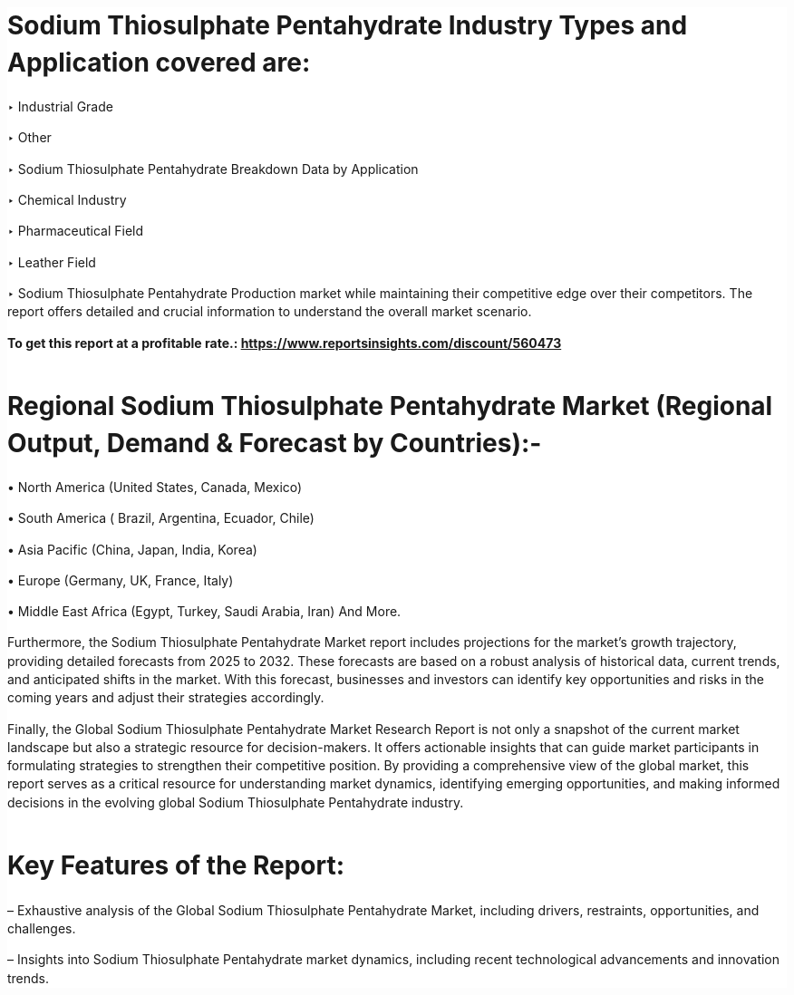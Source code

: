 # <strong>Sodium Thiosulphate Pentahydrate Industry Types and Application covered are:</strong>

‣ Industrial Grade

   ‣ Other

‣ Sodium Thiosulphate Pentahydrate Breakdown Data by Application

   ‣ Chemical Industry

   ‣ Pharmaceutical Field

   ‣ Leather Field

   ‣ Sodium Thiosulphate Pentahydrate Production market while maintaining their competitive edge over their competitors. The report offers detailed and crucial information to understand the overall market scenario.

<strong>To get this report at a profitable rate.: <a href=https://www.reportsinsights.com/discount/560473>https://www.reportsinsights.com/discount/560473</a></strong>

# <strong>Regional Sodium Thiosulphate Pentahydrate Market (Regional Output, Demand &amp; Forecast by Countries):-</strong>

• North America (United States, Canada, Mexico)

• South America ( Brazil, Argentina, Ecuador, Chile)

• Asia Pacific (China, Japan, India, Korea)

• Europe (Germany, UK, France, Italy)

• Middle East Africa (Egypt, Turkey, Saudi Arabia, Iran) And More.

Furthermore, the Sodium Thiosulphate Pentahydrate Market report includes projections for the market’s growth trajectory, providing detailed forecasts from 2025 to 2032. These forecasts are based on a robust analysis of historical data, current trends, and anticipated shifts in the market. With this forecast, businesses and investors can identify key opportunities and risks in the coming years and adjust their strategies accordingly.

Finally, the Global Sodium Thiosulphate Pentahydrate Market Research Report is not only a snapshot of the current market landscape but also a strategic resource for decision-makers. It offers actionable insights that can guide market participants in formulating strategies to strengthen their competitive position. By providing a comprehensive view of the global market, this report serves as a critical resource for understanding market dynamics, identifying emerging opportunities, and making informed decisions in the evolving global Sodium Thiosulphate Pentahydrate industry.

# <strong>Key Features of the Report:</strong>

– Exhaustive analysis of the Global Sodium Thiosulphate Pentahydrate Market, including drivers, restraints, opportunities, and challenges.

– Insights into Sodium Thiosulphate Pentahydrate market dynamics, including recent technological advancements and innovation trends.
